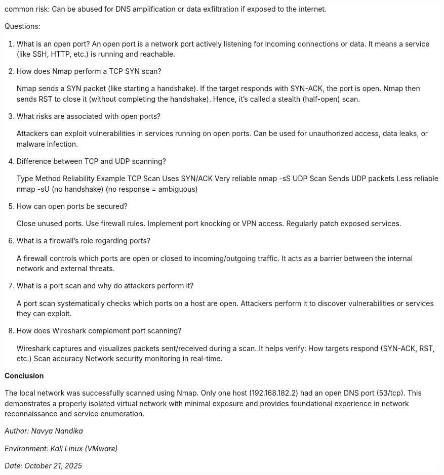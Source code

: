 common risk: Can be abused for DNS amplification or data exfiltration if exposed to the internet.

Questions: 
1. What is an open port?
   An open port is a network port actively listening for incoming connections or data. It means a service (like SSH, HTTP, etc.) is running and reachable.

2. How does Nmap perform a TCP SYN scan?
   
   Nmap sends a SYN packet (like starting a handshake).
   If the target responds with SYN-ACK, the port is open.
   Nmap then sends RST to close it (without completing the handshake).
   Hence, it’s called a stealth (half-open) scan.

3. What risks are associated with open ports?
   
   Attackers can exploit vulnerabilities in services running on open ports.
   Can be used for unauthorized access, data leaks, or malware infection.


4. Difference between TCP and UDP scanning?

    Type        Method	              Reliability	              Example
    TCP Scan	  Uses SYN/ACK	        Very reliable	            nmap -sS
    UDP Scan	  Sends UDP packets 	  Less reliable 	          nmap -sU
                (no handshake)        (no response = ambiguous)


5. How can open ports be secured?
   
   Close unused ports.
   Use firewall rules.
   Implement port knocking or VPN access.
   Regularly patch exposed services.


6. What is a firewall’s role regarding ports?
    
   A firewall controls which ports are open or closed to incoming/outgoing traffic.
   It acts as a barrier between the internal network and external threats.


7. What is a port scan and why do attackers perform it?
    
   A port scan systematically checks which ports on a host are open.
   Attackers perform it to discover vulnerabilities or services they can exploit.


8. How does Wireshark complement port scanning?
    
   Wireshark captures and visualizes packets sent/received during a scan.
   It helps verify:
   How targets respond (SYN-ACK, RST, etc.)
   Scan accuracy
   Network security monitoring in real-time.


**Conclusion**

The local network was successfully scanned using Nmap.
Only one host (192.168.182.2) had an open DNS port (53/tcp).
This demonstrates a properly isolated virtual network with minimal exposure and provides foundational experience in network reconnaissance and service enumeration.

*Author: Navya Nandika*

*Environment: Kali Linux (VMware)*

*Date: October 21, 2025*
